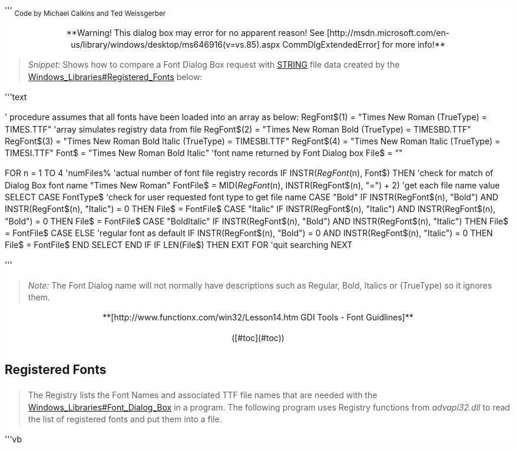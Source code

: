 '''
<sub>Code by Michael Calkins and Ted Weissgerber</sub>
<center>**Warning! This dialog box may error for no apparent reason! See [http://msdn.microsoft.com/en-us/library/windows/desktop/ms646916(v=vs.85).aspx CommDlgExtendedError] for more info!**</center>


>  *Snippet:* Shows how to compare a Font Dialog Box request with [STRING](STRING) file data created by the [Windows_Libraries#Registered_Fonts](Windows_Libraries#Registered_Fonts) below:


'''text

' procedure assumes that all fonts have been loaded into an array as below:
RegFont$(1) = "Times New Roman (TrueType) = TIMES.TTF" 'array simulates registry data from file
RegFont$(2) = "Times New Roman Bold (TrueType) = TIMESBD.TTF"
RegFont$(3) = "Times New Roman Bold Italic (TrueType) = TIMESBI.TTF"
RegFont$(4) = "Times New Roman Italic (TrueType) = TIMESI.TTF"
Font$ = "Times New Roman Bold Italic" 'font name returned by Font Dialog box
File$ = ""

FOR n = 1 TO 4 'numFiles% 'actual number of font file registry records
IF INSTR$(RegFont$(n), Font$) THEN 'check for match of Dialog Box font name "Times New Roman"
  FontFile$ = MID$(RegFont$(n), INSTR(RegFont$(n), "=") + 2)   'get each file name value
  SELECT CASE FontType$   'check for user requested font type to get file name
  CASE "Bold"
    IF INSTR(RegFont$(n), "Bold") AND INSTR(RegFont$(n), "Italic") = 0 THEN File$ = FontFile$
  CASE "Italic"
    IF INSTR(RegFont$(n), "Italic") AND INSTR(RegFont$(n), "Bold") = 0 THEN File$ = FontFile$
  CASE "BoldItalic"
    IF INSTR(RegFont$(n), "Bold") AND INSTR(RegFont$(n), "Italic") THEN File$ = FontFile$
  CASE ELSE 'regular font as default
    IF INSTR(RegFont$(n), "Bold") = 0 AND INSTR(RegFont$(n), "Italic") = 0 THEN File$ = FontFile$
  END SELECT
END IF
IF LEN(File$) THEN EXIT FOR  'quit searching
NEXT 

'''

>  *Note:* The Font Dialog name will not normally have descriptions such as Regular, Bold, Italics or (TrueType) so it ignores them.


<center>**[http://www.functionx.com/win32/Lesson14.htm GDI Tools - Font Guidlines]**</center>

<p style="text-align: center">([#toc](#toc))</p>

## Registered Fonts


> The Registry lists the Font Names and associated TTF file names that are needed with the [Windows_Libraries#Font_Dialog_Box](Windows_Libraries#Font_Dialog_Box) in a program.
> The following program uses Registry functions from *advapi32.dll* to read the list of registered fonts and put them into a file.

'''vb
